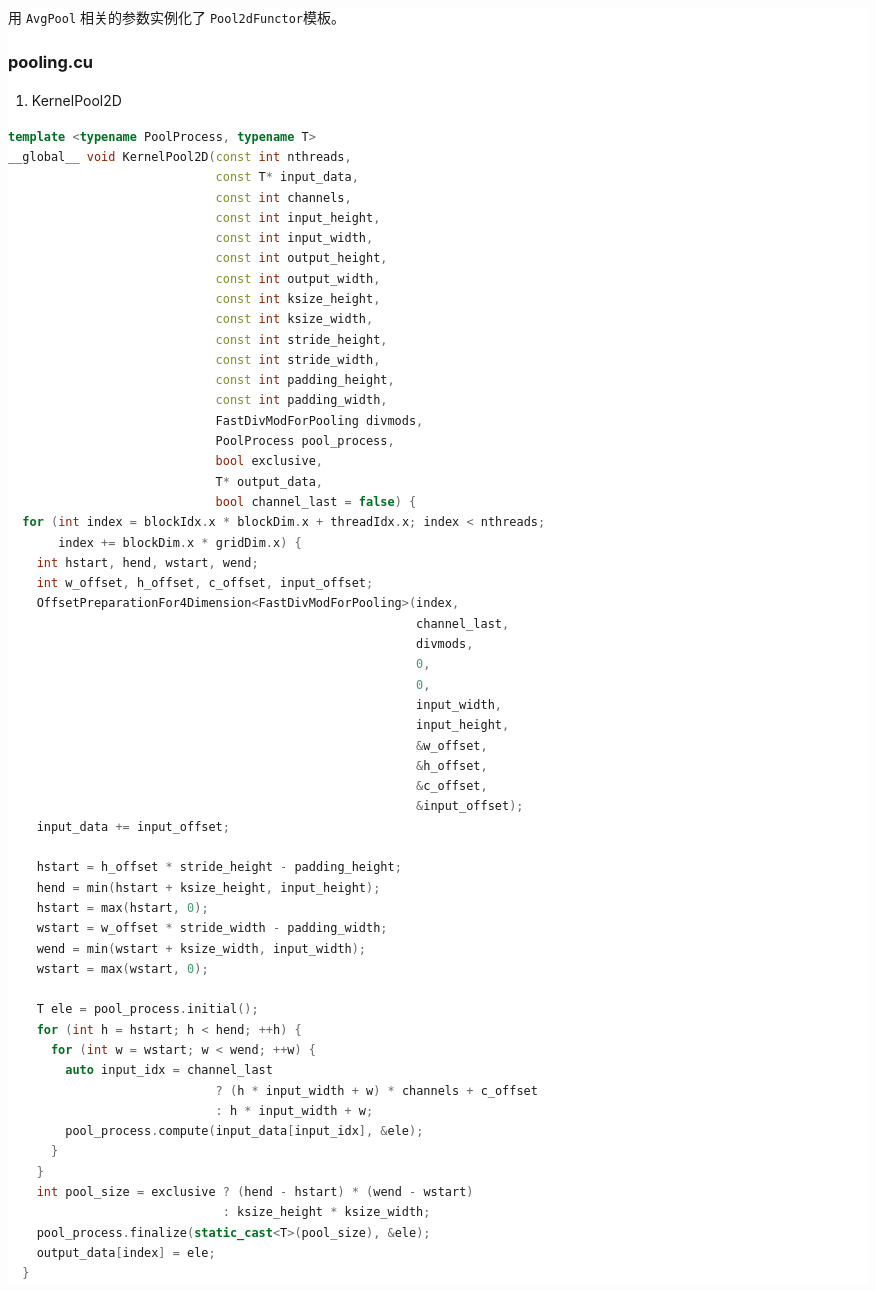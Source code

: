 用 `AvgPool` 相关的参数实例化了 `Pool2dFunctor`模板。

### pooling.cu

1. KernelPool2D

```C++
template <typename PoolProcess, typename T>
__global__ void KernelPool2D(const int nthreads,
                             const T* input_data,
                             const int channels,
                             const int input_height,
                             const int input_width,
                             const int output_height,
                             const int output_width,
                             const int ksize_height,
                             const int ksize_width,
                             const int stride_height,
                             const int stride_width,
                             const int padding_height,
                             const int padding_width,
                             FastDivModForPooling divmods,
                             PoolProcess pool_process,
                             bool exclusive,
                             T* output_data,
                             bool channel_last = false) {
  for (int index = blockIdx.x * blockDim.x + threadIdx.x; index < nthreads;
       index += blockDim.x * gridDim.x) {
    int hstart, hend, wstart, wend;
    int w_offset, h_offset, c_offset, input_offset;
    OffsetPreparationFor4Dimension<FastDivModForPooling>(index,
                                                         channel_last,
                                                         divmods,
                                                         0,
                                                         0,
                                                         input_width,
                                                         input_height,
                                                         &w_offset,
                                                         &h_offset,
                                                         &c_offset,
                                                         &input_offset);
    input_data += input_offset;

    hstart = h_offset * stride_height - padding_height;
    hend = min(hstart + ksize_height, input_height);
    hstart = max(hstart, 0);
    wstart = w_offset * stride_width - padding_width;
    wend = min(wstart + ksize_width, input_width);
    wstart = max(wstart, 0);

    T ele = pool_process.initial();
    for (int h = hstart; h < hend; ++h) {
      for (int w = wstart; w < wend; ++w) {
        auto input_idx = channel_last
                             ? (h * input_width + w) * channels + c_offset
                             : h * input_width + w;
        pool_process.compute(input_data[input_idx], &ele);
      }
    }
    int pool_size = exclusive ? (hend - hstart) * (wend - wstart)
                              : ksize_height * ksize_width;
    pool_process.finalize(static_cast<T>(pool_size), &ele);
    output_data[index] = ele;
  }
```
